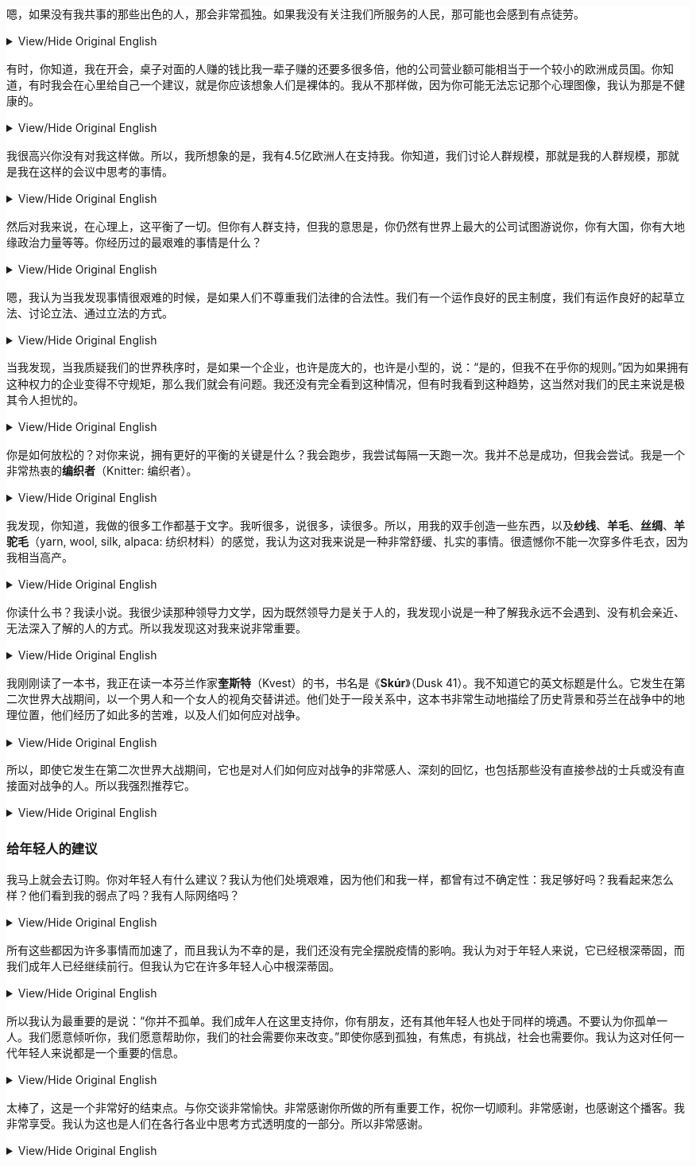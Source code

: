 嗯，如果没有我共事的那些出色的人，那会非常孤独。如果我没有关注我们所服务的人民，那可能也会感到有点徒劳。
<details><summary>View/Hide Original English</summary></details>

有时，你知道，我在开会，桌子对面的人赚的钱比我一辈子赚的还要多很多倍，他的公司营业额可能相当于一个较小的欧洲成员国。你知道，有时我会在心里给自己一个建议，就是你应该想象人们是裸体的。我从不那样做，因为你可能无法忘记那个心理图像，我认为那是不健康的。
<details><summary>View/Hide Original English</summary></details>

我很高兴你没有对我这样做。所以，我所想象的是，我有4.5亿欧洲人在支持我。你知道，我们讨论人群规模，那就是我的人群规模，那就是我在这样的会议中思考的事情。
<details><summary>View/Hide Original English</summary></details>

然后对我来说，在心理上，这平衡了一切。但你有人群支持，但我的意思是，你仍然有世界上最大的公司试图游说你，你有大国，你有大地缘政治力量等等。你经历过的最艰难的事情是什么？
<details><summary>View/Hide Original English</summary></details>

嗯，我认为当我发现事情很艰难的时候，是如果人们不尊重我们法律的合法性。我们有一个运作良好的民主制度，我们有运作良好的起草立法、讨论立法、通过立法的方式。
<details><summary>View/Hide Original English</summary></details>

当我发现，当我质疑我们的世界秩序时，是如果一个企业，也许是庞大的，也许是小型的，说：“是的，但我不在乎你的规则。”因为如果拥有这种权力的企业变得不守规矩，那么我们就会有问题。我还没有完全看到这种情况，但有时我看到这种趋势，这当然对我们的民主来说是极其令人担忧的。
<details><summary>View/Hide Original English</summary></details>

你是如何放松的？对你来说，拥有更好的平衡的关键是什么？我会跑步，我尝试每隔一天跑一次。我并不总是成功，但我会尝试。我是一个非常热衷的**编织者**（Knitter: 编织者）。
<details><summary>View/Hide Original English</summary></details>

我发现，你知道，我做的很多工作都基于文字。我听很多，说很多，读很多。所以，用我的双手创造一些东西，以及**纱线**、**羊毛**、**丝绸**、**羊驼毛**（yarn, wool, silk, alpaca: 纺织材料）的感觉，我认为这对我来说是一种非常舒缓、扎实的事情。很遗憾你不能一次穿多件毛衣，因为我相当高产。
<details><summary>View/Hide Original English</summary></details>

你读什么书？我读小说。我很少读那种领导力文学，因为既然领导力是关于人的，我发现小说是一种了解我永远不会遇到、没有机会亲近、无法深入了解的人的方式。所以我发现这对我来说非常重要。
<details><summary>View/Hide Original English</summary></details>

我刚刚读了一本书，我正在读一本芬兰作家**奎斯特**（Kvest）的书，书名是《**Skúr**》（Dusk 41）。我不知道它的英文标题是什么。它发生在第二次世界大战期间，以一个男人和一个女人的视角交替讲述。他们处于一段关系中，这本书非常生动地描绘了历史背景和芬兰在战争中的地理位置，他们经历了如此多的苦难，以及人们如何应对战争。
<details><summary>View/Hide Original English</summary></details>

所以，即使它发生在第二次世界大战期间，它也是对人们如何应对战争的非常感人、深刻的回忆，也包括那些没有直接参战的士兵或没有直接面对战争的人。所以我强烈推荐它。
<details><summary>View/Hide Original English</summary></details>

### 给年轻人的建议

我马上就会去订购。你对年轻人有什么建议？我认为他们处境艰难，因为他们和我一样，都曾有过不确定性：我足够好吗？我看起来怎么样？他们看到我的弱点了吗？我有人际网络吗？
<details><summary>View/Hide Original English</summary></details>

所有这些都因为许多事情而加速了，而且我认为不幸的是，我们还没有完全摆脱疫情的影响。我认为对于年轻人来说，它已经根深蒂固，而我们成年人已经继续前行。但我认为它在许多年轻人心中根深蒂固。
<details><summary>View/Hide Original English</summary></details>

所以我认为最重要的是说：“你并不孤单。我们成年人在这里支持你，你有朋友，还有其他年轻人也处于同样的境遇。不要认为你孤单一人。我们愿意倾听你，我们愿意帮助你，我们的社会需要你来改变。”即使你感到孤独，有焦虑，有挑战，社会也需要你。我认为这对任何一代年轻人来说都是一个重要的信息。
<details><summary>View/Hide Original English</summary></details>

太棒了，这是一个非常好的结束点。与你交谈非常愉快。非常感谢你所做的所有重要工作，祝你一切顺利。非常感谢，也感谢这个播客。我非常享受。我认为这也是人们在各行各业中思考方式透明度的一部分。所以非常感谢。
<details><summary>View/Hide Original English</summary></details>